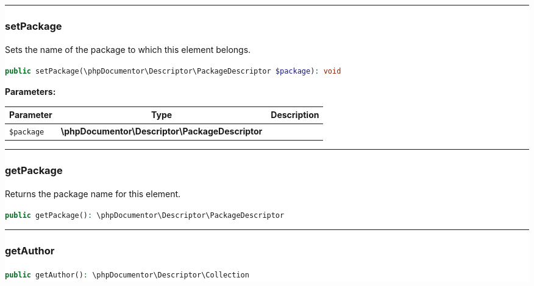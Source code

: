 









***

### setPackage

Sets the name of the package to which this element belongs.

```php
public setPackage(\phpDocumentor\Descriptor\PackageDescriptor $package): void
```








**Parameters:**

| Parameter | Type | Description |
|-----------|------|-------------|
| `$package` | **\phpDocumentor\Descriptor\PackageDescriptor** |  |




***

### getPackage

Returns the package name for this element.

```php
public getPackage(): \phpDocumentor\Descriptor\PackageDescriptor
```











***

### getAuthor



```php
public getAuthor(): \phpDocumentor\Descriptor\Collection
```






